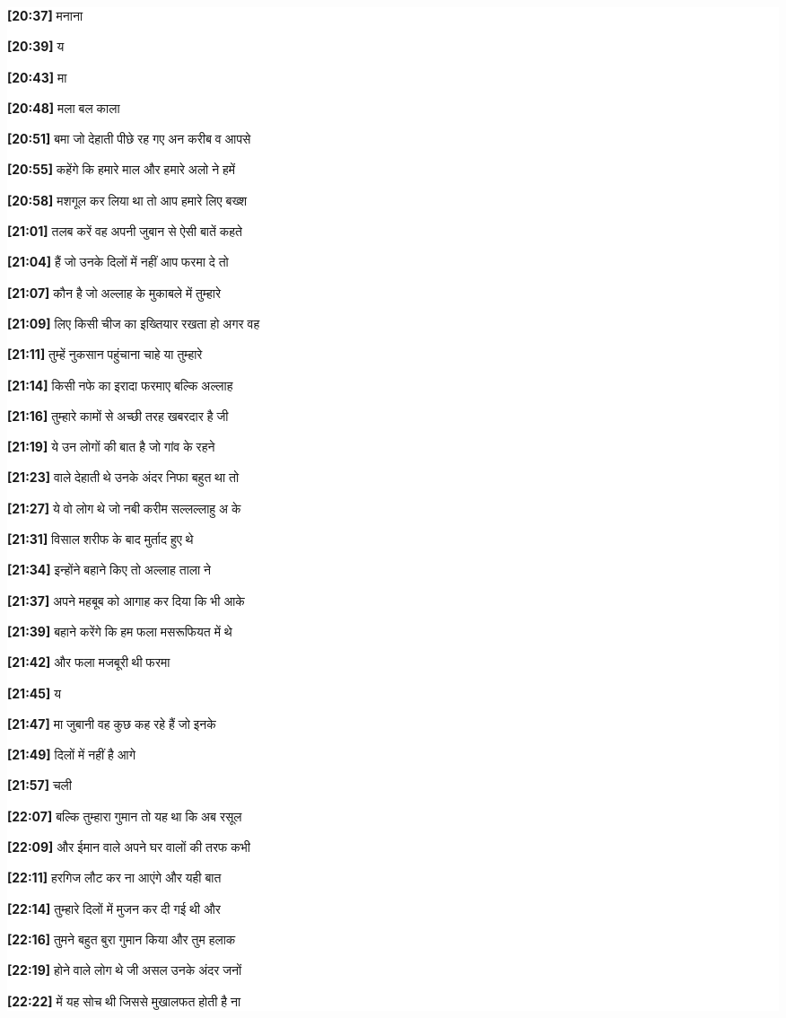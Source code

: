 **[20:37]** मनाना

**[20:39]** य

**[20:43]** मा

**[20:48]** मला बल काला

**[20:51]** बमा जो देहाती पीछे रह गए अन करीब व आपसे

**[20:55]** कहेंगे कि हमारे माल और हमारे अलो ने हमें

**[20:58]** मशगूल कर लिया था तो आप हमारे लिए बख्श

**[21:01]** तलब करें वह अपनी जुबान से ऐसी बातें कहते

**[21:04]** हैं जो उनके दिलों में नहीं आप फरमा दे तो

**[21:07]** कौन है जो अल्लाह के मुकाबले में तुम्हारे

**[21:09]** लिए किसी चीज का इख्तियार रखता हो अगर वह

**[21:11]** तुम्हें नुकसान पहुंचाना चाहे या तुम्हारे

**[21:14]** किसी नफे का इरादा फरमाए बल्कि अल्लाह

**[21:16]** तुम्हारे कामों से अच्छी तरह खबरदार है जी

**[21:19]** ये उन लोगों की बात है जो गांव के रहने

**[21:23]** वाले देहाती थे उनके अंदर निफा बहुत था तो

**[21:27]** ये वो लोग थे जो नबी करीम सल्लल्लाहु अ के

**[21:31]** विसाल शरीफ के बाद मुर्ताद हुए थे

**[21:34]** इन्होंने बहाने किए तो अल्लाह ताला ने

**[21:37]** अपने महबूब को आगाह कर दिया कि भी आके

**[21:39]** बहाने करेंगे कि हम फला मसरूफियत में थे

**[21:42]** और फला मजबूरी थी फरमा

**[21:45]** य

**[21:47]** मा जुबानी वह कुछ कह रहे हैं जो इनके

**[21:49]** दिलों में नहीं है आगे

**[21:57]** चली

**[22:07]** बल्कि तुम्हारा गुमान तो यह था कि अब रसूल

**[22:09]** और ईमान वाले अपने घर वालों की तरफ कभी

**[22:11]** हरगिज लौट कर ना आएंगे और यही बात

**[22:14]** तुम्हारे दिलों में मुजन कर दी गई थी और

**[22:16]** तुमने बहुत बुरा गुमान किया और तुम हलाक

**[22:19]** होने वाले लोग थे जी असल उनके अंदर जनों

**[22:22]** में यह सोच थी जिससे मुखालफत होती है ना
